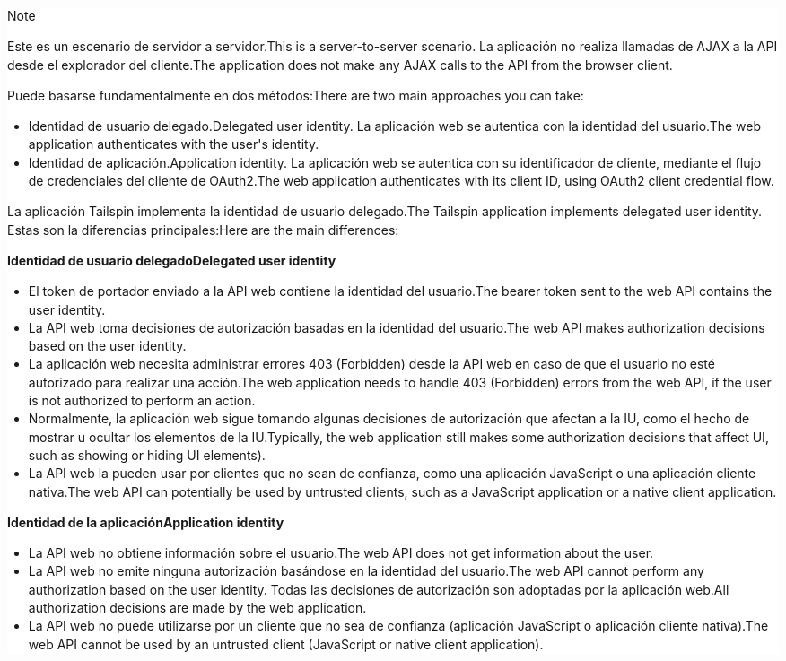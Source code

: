 > [!NOTE]
> <span data-ttu-id="bfac2-109">Este es un escenario de servidor a servidor.</span><span class="sxs-lookup"><span data-stu-id="bfac2-109">This is a server-to-server scenario.</span></span> <span data-ttu-id="bfac2-110">La aplicación no realiza llamadas de AJAX a la API desde el explorador del cliente.</span><span class="sxs-lookup"><span data-stu-id="bfac2-110">The application does not make any AJAX calls to the API from the browser client.</span></span>
> 
> 

<span data-ttu-id="bfac2-111">Puede basarse fundamentalmente en dos métodos:</span><span class="sxs-lookup"><span data-stu-id="bfac2-111">There are two main approaches you can take:</span></span>

* <span data-ttu-id="bfac2-112">Identidad de usuario delegado.</span><span class="sxs-lookup"><span data-stu-id="bfac2-112">Delegated user identity.</span></span> <span data-ttu-id="bfac2-113">La aplicación web se autentica con la identidad del usuario.</span><span class="sxs-lookup"><span data-stu-id="bfac2-113">The web application authenticates with the user's identity.</span></span>
* <span data-ttu-id="bfac2-114">Identidad de aplicación.</span><span class="sxs-lookup"><span data-stu-id="bfac2-114">Application identity.</span></span> <span data-ttu-id="bfac2-115">La aplicación web se autentica con su identificador de cliente, mediante el flujo de credenciales del cliente de OAuth2.</span><span class="sxs-lookup"><span data-stu-id="bfac2-115">The web application authenticates with its client ID, using OAuth2 client credential flow.</span></span>

<span data-ttu-id="bfac2-116">La aplicación Tailspin implementa la identidad de usuario delegado.</span><span class="sxs-lookup"><span data-stu-id="bfac2-116">The Tailspin application implements delegated user identity.</span></span> <span data-ttu-id="bfac2-117">Estas son la diferencias principales:</span><span class="sxs-lookup"><span data-stu-id="bfac2-117">Here are the main differences:</span></span>

<span data-ttu-id="bfac2-118">**Identidad de usuario delegado**</span><span class="sxs-lookup"><span data-stu-id="bfac2-118">**Delegated user identity**</span></span>

* <span data-ttu-id="bfac2-119">El token de portador enviado a la API web contiene la identidad del usuario.</span><span class="sxs-lookup"><span data-stu-id="bfac2-119">The bearer token sent to the web API contains the user identity.</span></span>
* <span data-ttu-id="bfac2-120">La API web toma decisiones de autorización basadas en la identidad del usuario.</span><span class="sxs-lookup"><span data-stu-id="bfac2-120">The web API makes authorization decisions based on the user identity.</span></span>
* <span data-ttu-id="bfac2-121">La aplicación web necesita administrar errores 403 (Forbidden) desde la API web en caso de que el usuario no esté autorizado para realizar una acción.</span><span class="sxs-lookup"><span data-stu-id="bfac2-121">The web application needs to handle 403 (Forbidden) errors from the web API, if the user is not authorized to perform an action.</span></span>
* <span data-ttu-id="bfac2-122">Normalmente, la aplicación web sigue tomando algunas decisiones de autorización que afectan a la IU, como el hecho de mostrar u ocultar los elementos de la IU.</span><span class="sxs-lookup"><span data-stu-id="bfac2-122">Typically, the web application still makes some authorization decisions that affect UI, such as showing or hiding UI elements).</span></span>
* <span data-ttu-id="bfac2-123">La API web la pueden usar por clientes que no sean de confianza, como una aplicación JavaScript o una aplicación cliente nativa.</span><span class="sxs-lookup"><span data-stu-id="bfac2-123">The web API can potentially be used by untrusted clients, such as a JavaScript application or a native client application.</span></span>

<span data-ttu-id="bfac2-124">**Identidad de la aplicación**</span><span class="sxs-lookup"><span data-stu-id="bfac2-124">**Application identity**</span></span>

* <span data-ttu-id="bfac2-125">La API web no obtiene información sobre el usuario.</span><span class="sxs-lookup"><span data-stu-id="bfac2-125">The web API does not get information about the user.</span></span>
* <span data-ttu-id="bfac2-126">La API web no emite ninguna autorización basándose en la identidad del usuario.</span><span class="sxs-lookup"><span data-stu-id="bfac2-126">The web API cannot perform any authorization based on the user identity.</span></span> <span data-ttu-id="bfac2-127">Todas las decisiones de autorización son adoptadas por la aplicación web.</span><span class="sxs-lookup"><span data-stu-id="bfac2-127">All authorization decisions are made by the web application.</span></span>  
* <span data-ttu-id="bfac2-128">La API web no puede utilizarse por un cliente que no sea de confianza (aplicación JavaScript o aplicación cliente nativa).</span><span class="sxs-lookup"><span data-stu-id="bfac2-128">The web API cannot be used by an untrusted client (JavaScript or native client application).</span></span>

[ADAL]: https://msdn.microsoft.com/library/azure/jj573266.aspx
[JwtBearer]: https://www.nuget.org/packages/Microsoft.AspNet.Authentication.JwtBearer
[Tailspin Surveys]: tailspin.md
[IdentityServer3]: https://github.com/IdentityServer/IdentityServer3
[Update the application manifests]: ./run-the-app.md#update-the-application-manifests
[Token caching]: token-cache.md
[registro de inquilinos]: signup.md
[claims-transformation]: claims.md#claims-transformations
[Authorization]: authorize.md
[sample application]: https://github.com/mspnp/multitenant-saas-guidance
[token cache]: token-cache.md